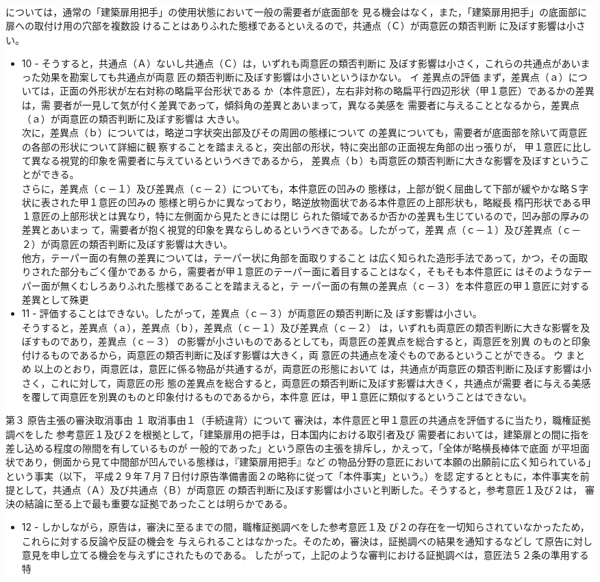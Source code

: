 については，通常の「建築扉用把手」の使用状態において一般の需要者が底面部を
見る機会はなく，また，「建築扉用把手」の底面部に扉への取付け用の穴部を複数設
けることはありふれた態様であるといえるので，共通点（Ｃ）が両意匠の類否判断
に及ぼす影響は小さい。 
 - 10 - 
そうすると，共通点（Ａ）ないし共通点（Ｃ）は，いずれも両意匠の類否判断に
及ぼす影響は小さく，これらの共通点があいまった効果を勘案しても共通点が両意
匠の類否判断に及ぼす影響は小さいというほかない。 
  イ 差異点の評価 
まず，差異点（ａ）については，正面の外形状が左右対称の略扁平台形状である
か（本件意匠），左右非対称の略扁平行四辺形状（甲１意匠）であるかの差異は，需
要者が一見して気が付く差異であって，傾斜角の差異とあいまって，異なる美感を
需要者に与えることとなるから，差異点（ａ）が両意匠の類否判断に及ぼす影響は
大きい。  
次に，差異点（ｂ）については，略逆コ字状突出部及びその周囲の態様について
の差異についても，需要者が底面部を除いて両意匠の各部の形状について詳細に観
察することを踏まえると，突出部の形状，特に突出部の正面視左角部の出っ張りが，
甲１意匠に比して異なる視覚的印象を需要者に与えているというべきであるから，
差異点（ｂ）も両意匠の類否判断に大きな影響を及ぼすということができる。  
さらに，差異点（ｃ－１）及び差異点（ｃ－２）についても，本件意匠の凹みの
態様は，上部が鋭く屈曲して下部が緩やかな略Ｓ字状に表された甲１意匠の凹みの
態様と明らかに異なっており，略逆放物面状である本件意匠の上部形状も，略縦長
楕円形状である甲１意匠の上部形状とは異なり，特に左側面から見たときには閉じ
られた領域であるか否かの差異も生じているので，凹み部の厚みの差異とあいまっ
て，需要者が抱く視覚的印象を異ならしめるというべきである。したがって，差異
点（ｃ－１）及び差異点（ｃ－２）が両意匠の類否判断に及ぼす影響は大きい。  
他方，テーパー面の有無の差異については，テーパー状に角部を面取りすること
は広く知られた造形手法であって，かつ，その面取りされた部分もごく僅かである
から，需要者が甲１意匠のテーパー面に着目することはなく，そもそも本件意匠に
はそのようなテーパー面が無くむしろありふれた態様であることを踏まえると，テ
ーパー面の有無の差異点（ｃ－３）を本件意匠の甲１意匠に対する差異として殊更
 - 11 - 
評価することはできない。したがって，差異点（ｃ－３）が両意匠の類否判断に及
ぼす影響は小さい。  
そうすると，差異点（ａ），差異点（ｂ），差異点（ｃ－１）及び差異点（ｃ－２）
は，いずれも両意匠の類否判断に大きな影響を及ぼすものであり，差異点（ｃ－３）
の影響が小さいものであるとしても，両意匠の差異点を総合すると，両意匠を別異
のものと印象付けるものであるから，両意匠の類否判断に及ぼす影響は大きく，両
意匠の共通点を凌ぐものであるということができる。 
   ウ まとめ 
以上のとおり，両意匠は，意匠に係る物品が共通するが，両意匠の形態において
は，共通点が両意匠の類否判断に及ぼす影響は小さく，これに対して，両意匠の形
態の差異点を総合すると，両意匠の類否判断に及ぼす影響は大きく，共通点が需要
者に与える美感を覆して両意匠を別異のものと印象付けるものであるから，本件意
匠は，甲１意匠に類似するということはできない。 
 
第３ 原告主張の審決取消事由 
 １ 取消事由１（手続違背）について 
 審決は，本件意匠と甲１意匠の共通点を評価するに当たり，職権証拠調べをした
参考意匠１及び２を根拠として，「建築扉用の把手は，日本国内における取引者及び
需要者においては，建築扉との間に指を差し込める程度の隙間を有しているものが
一般的であった」という原告の主張を排斥し，かえって，「全体が略横長棒体で底面
が平坦面状であり，側面から見て中間部が凹んでいる態様は，『建築扉用把手』など
の物品分野の意匠において本願の出願前に広く知られている」という事実（以下，
平成２９年７月７日付け原告準備書面２の略称に従って「本件事実」という。）を認
定するとともに，本件事実を前提として，共通点（Ａ）及び共通点（Ｂ）が両意匠
の類否判断に及ぼす影響は小さいと判断した。そうすると，参考意匠１及び２は，
審決の結論に至る上で最も重要な証拠であったことは明らかである。 
 - 12 - 
しかしながら，原告は，審決に至るまでの間，職権証拠調べをした参考意匠１及
び２の存在を一切知らされていなかったため，これらに対する反論や反証の機会を
与えられることはなかった。そのため，審決は，証拠調べの結果を通知するなどし
て原告に対し意見を申し立てる機会を与えずにされたものである。 
したがって，上記のような審判における証拠調べは，意匠法５２条の準用する特